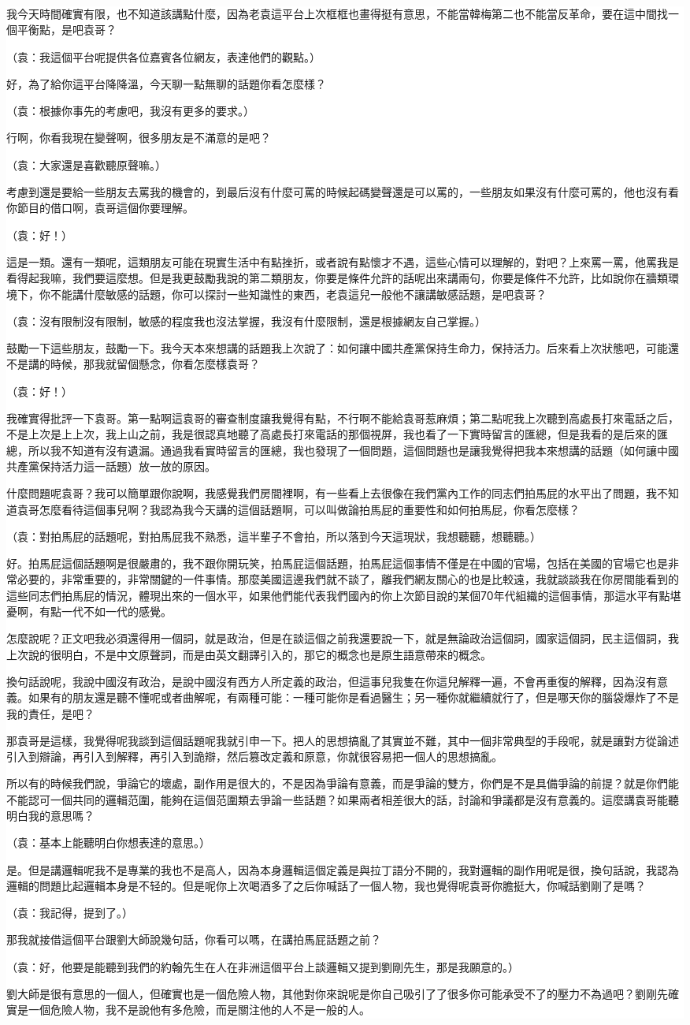 
我今天時間確實有限，也不知道該講點什麼，因為老袁這平台上次框框也畫得挺有意思，不能當韓梅第二也不能當反革命，要在這中間找一個平衡點，是吧袁哥？

（袁：我這個平台呢提供各位嘉賓各位網友，表達他們的觀點。）

好，為了給你這平台降降溫，今天聊一點無聊的話題你看怎麼樣？

（袁：根據你事先的考慮吧，我沒有更多的要求。）

行啊，你看我現在變聲啊，很多朋友是不滿意的是吧？

（袁：大家還是喜歡聽原聲嘛。）

考慮到還是要給一些朋友去罵我的機會的，到最后沒有什麼可罵的時候起碼變聲還是可以罵的，一些朋友如果沒有什麼可罵的，他也沒有看你節目的借口啊，袁哥這個你要理解。

（袁：好！）

這是一類。還有一類呢，這類朋友可能在現實生活中有點挫折，或者說有點懷才不遇，這些心情可以理解的，對吧？上來罵一罵，他罵我是看得起我嘛，我們要這麼想。但是我更鼓勵我說的第二類朋友，你要是條件允許的話呢出來講兩句，你要是條件不允許，比如說你在牆類環境下，你不能講什麼敏感的話題，你可以探討一些知識性的東西，老袁這兒一般他不讓講敏感話題，是吧袁哥？

（袁：沒有限制沒有限制，敏感的程度我也沒法掌握，我沒有什麼限制，還是根據網友自己掌握。）

鼓勵一下這些朋友，鼓勵一下。我今天本來想講的話題我上次說了：如何讓中國共產黨保持生命力，保持活力。后來看上次狀態吧，可能還不是講的時候，那我就留個懸念，你看怎麼樣袁哥？

（袁：好！）

我確實得批評一下袁哥。第一點啊這袁哥的審查制度讓我覺得有點，不行啊不能給袁哥惹麻煩；第二點呢我上次聽到高處長打來電話之后，不是上次是上上次，我上山之前，我是很認真地聽了高處長打來電話的那個視屏，我也看了一下實時留言的匯總，但是我看的是后來的匯總，所以我不知道有沒有遺漏。通過我看實時留言的匯總，我也發現了一個問題，這個問題也是讓我覺得把我本來想講的話題（如何讓中國共產黨保持活力這一話題）放一放的原因。

什麼問題呢袁哥？我可以簡單跟你說啊，我感覺我們房間裡啊，有一些看上去很像在我們黨內工作的同志們拍馬屁的水平出了問題，我不知道袁哥怎麼看待這個事兒啊？我認為我今天講的這個話題啊，可以叫做論拍馬屁的重要性和如何拍馬屁，你看怎麼樣？

（袁：對拍馬屁的話題呢，對拍馬屁我不熟悉，這半輩子不會拍，所以落到今天這現狀，我想聽聽，想聽聽。）

好。拍馬屁這個話題啊是很嚴肅的，我不跟你開玩笑，拍馬屁這個話題，拍馬屁這個事情不僅是在中國的官場，包括在美國的官場它也是非常必要的，非常重要的，非常關鍵的一件事情。那麼美國這邊我們就不談了，離我們網友關心的也是比較遠，我就談談我在你房間能看到的這些同志們拍馬屁的情況，體現出來的一個水平，如果他們能代表我們國內的你上次節目說的某個70年代組織的這個事情，那這水平有點堪憂啊，有點一代不如一代的感覺。

怎麼說呢？正文吧我必須還得用一個詞，就是政治，但是在談這個之前我還要說一下，就是無論政治這個詞，國家這個詞，民主這個詞，我上次說的很明白，不是中文原聲詞，而是由英文翻譯引入的，那它的概念也是原生語意帶來的概念。

換句話說呢，我說中國沒有政治，是說中國沒有西方人所定義的政治，但這事兒我隻在你這兒解釋一遍，不會再重復的解釋，因為沒有意義。如果有的朋友還是聽不懂呢或者曲解呢，有兩種可能：一種可能你是看過醫生；另一種你就繼續就行了，但是哪天你的腦袋爆炸了不是我的責任，是吧？

那袁哥是這樣，我覺得呢我談到這個話題呢我就引申一下。把人的思想搞亂了其實並不難，其中一個非常典型的手段呢，就是讓對方從論述引入到辯論，再引入到解釋，再引入到詭辯，然后篡改定義和原意，你就很容易把一個人的思想搞亂。

所以有的時候我們說，爭論它的壞處，副作用是很大的，不是因為爭論有意義，而是爭論的雙方，你們是不是具備爭論的前提？就是你們能不能認可一個共同的邏輯范圍，能夠在這個范圍類去爭論一些話題？如果兩者相差很大的話，討論和爭議都是沒有意義的。這麼講袁哥能聽明白我的意思嗎？

（袁：基本上能聽明白你想表達的意思。）

是。但是講邏輯呢我不是專業的我也不是高人，因為本身邏輯這個定義是與拉丁語分不開的，我對邏輯的副作用呢是很，換句話說，我認為邏輯的問題比起邏輯本身是不轻的。但是呢你上次喝酒多了之后你喊話了一個人物，我也覺得呢袁哥你膽挺大，你喊話劉剛了是嗎？

（袁：我記得，提到了。）

那我就接借這個平台跟劉大師說幾句話，你看可以嗎，在講拍馬屁話題之前？

（袁：好，他要是能聽到我們的約翰先生在人在非洲這個平台上談邏輯又提到劉剛先生，那是我願意的。）

劉大師是很有意思的一個人，但確實也是一個危險人物，其他對你來說呢是你自己吸引了了很多你可能承受不了的壓力不為過吧？劉剛先確實是一個危險人物，我不是說他有多危險，而是關注他的人不是一般的人。
